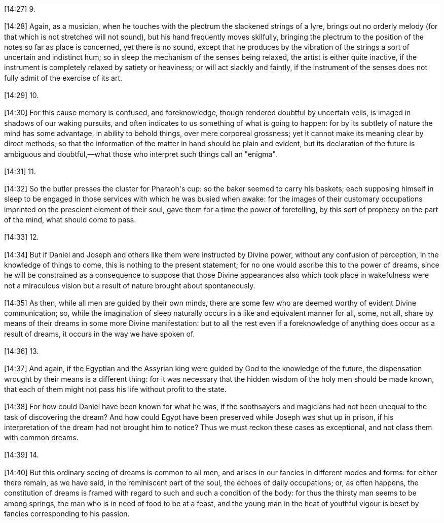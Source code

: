 [14:27] 9.

[14:28] Again, as a musician, when he touches with the plectrum the slackened strings of a lyre, brings out no orderly melody (for that which is not stretched will not sound), but his hand frequently moves skilfully, bringing the plectrum to the position of the notes so far as place is concerned, yet there is no sound, except that he produces by the vibration of the strings a sort of uncertain and indistinct hum; so in sleep the mechanism of the senses being relaxed, the artist is either quite inactive, if the instrument is completely relaxed by satiety or heaviness; or will act slackly and faintly, if the instrument of the senses does not fully admit of the exercise of its art.

[14:29] 10.

[14:30] For this cause memory is confused, and foreknowledge, though rendered doubtful by uncertain veils, is imaged in shadows of our waking pursuits, and often indicates to us something of what is going to happen: for by its subtlety of nature the mind has some advantage, in ability to behold things, over mere corporeal grossness; yet it cannot make its meaning clear by direct methods, so that the information of the matter in hand should be plain and evident, but its declaration of the future is ambiguous and doubtful,—what those who interpret such things call an "enigma".

[14:31] 11.

[14:32] So the butler presses the cluster for Pharaoh's cup: so the baker seemed to carry his baskets; each supposing himself in sleep to be engaged in those services with which he was busied when awake: for the images of their customary occupations imprinted on the prescient element of their soul, gave them for a time the power of foretelling, by this sort of prophecy on the part of the mind, what should come to pass.

[14:33] 12.

[14:34] But if Daniel and Joseph and others like them were instructed by Divine power, without any confusion of perception, in the knowledge of things to come, this is nothing to the present statement; for no one would ascribe this to the power of dreams, since he will be constrained as a consequence to suppose that those Divine appearances also which took place in wakefulness were not a miraculous vision but a result of nature brought about spontaneously.

[14:35] As then, while all men are guided by their own minds, there are some few who are deemed worthy of evident Divine communication; so, while the imagination of sleep naturally occurs in a like and equivalent manner for all, some, not all, share by means of their dreams in some more Divine manifestation: but to all the rest even if a foreknowledge of anything does occur as a result of dreams, it occurs in the way we have spoken of.

[14:36] 13.

[14:37] And again, if the Egyptian and the Assyrian king were guided by God to the knowledge of the future, the dispensation wrought by their means is a different thing: for it was necessary that the hidden wisdom of the holy men should be made known, that each of them might not pass his life without profit to the state.

[14:38] For how could Daniel have been known for what he was, if the soothsayers and magicians had not been unequal to the task of discovering the dream? And how could Egypt have been preserved while Joseph was shut up in prison, if his interpretation of the dream had not brought him to notice? Thus we must reckon these cases as exceptional, and not class them with common dreams.

[14:39] 14.

[14:40] But this ordinary seeing of dreams is common to all men, and arises in our fancies in different modes and forms: for either there remain, as we have said, in the reminiscent part of the soul, the echoes of daily occupations; or, as often happens, the constitution of dreams is framed with regard to such and such a condition of the body: for thus the thirsty man seems to be among springs, the man who is in need of food to be at a feast, and the young man in the heat of youthful vigour is beset by fancies corresponding to his passion.
